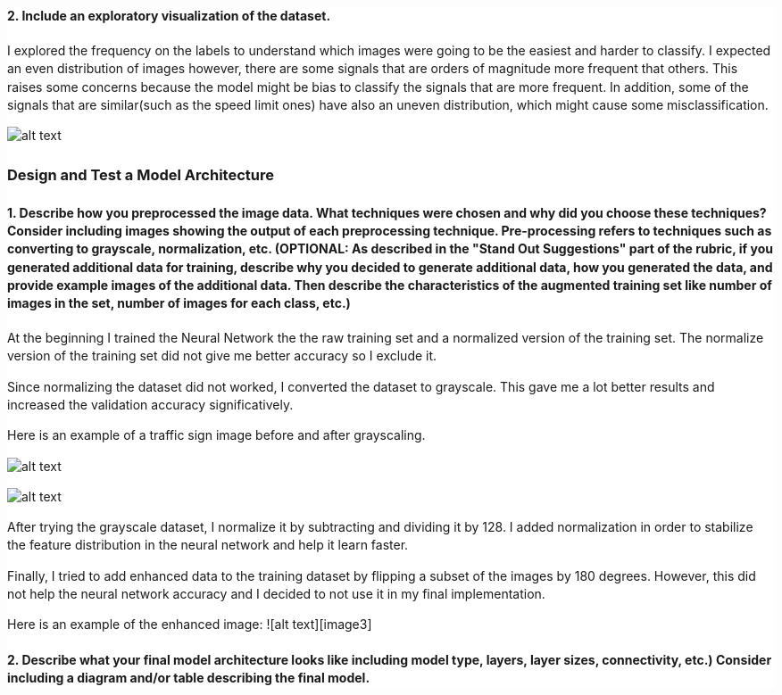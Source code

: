 #### 2. Include an exploratory visualization of the dataset.
I explored the frequency on the labels to understand which images were going to be the easiest and harder to classify. I expected an even distribution of images however, there are some signals that are orders of magnitude more frequent that others. This raises some concerns because the model might be bias to classify the signals that are more frequent. In addition, some of the signals that are similar(such as the speed limit ones) have also an uneven distribution, which might cause some misclassification. 

![alt text][image0]

### Design and Test a Model Architecture

#### 1. Describe how you preprocessed the image data. What techniques were chosen and why did you choose these techniques? Consider including images showing the output of each preprocessing technique. Pre-processing refers to techniques such as converting to grayscale, normalization, etc. (OPTIONAL: As described in the "Stand Out Suggestions" part of the rubric, if you generated additional data for training, describe why you decided to generate additional data, how you generated the data, and provide example images of the additional data. Then describe the characteristics of the augmented training set like number of images in the set, number of images for each class, etc.)

At the beginning I trained the Neural Network the the raw training set and a normalized version of the training set. 
The normalize version of the training set did not give me better accuracy so I exclude it. 

Since normalizing the dataset did not worked, I converted the dataset to grayscale. This gave me a lot better results and increased the validation accuracy significatively.

Here is an example of a traffic sign image before and after grayscaling.

![alt text][image1]

![alt text][image2]


After trying the grayscale dataset, I normalize it by subtracting and dividing it by 128. I added normalization in order to stabilize the feature distribution in the neural network and help it learn faster.

Finally, I tried to add enhanced data to the training dataset by flipping a subset of the images by 180 degrees. However, this did not help the neural network accuracy and I decided to not use it in my final implementation.

Here is an example of the enhanced image:
![alt text][image3]



#### 2. Describe what your final model architecture looks like including model type, layers, layer sizes, connectivity, etc.) Consider including a diagram and/or table describing the final model.


[//]: # (Image References)
[image0]: (https://github.com/atlarredondo/SelfDrivingCarND-TrafficSignalClassifier/tree/master/writeup_imgs/vis_train.png) "Visualization"
[image1]: .https://github.com/atlarredondo/SelfDrivingCarND-TrafficSignalClassifier/tree/master/writeup_imgs/og.png "Orginial Image"
[image2]: https://github.com/atlarredondo/SelfDrivingCarND-TrafficSignalClassifier/tree/master/writeup_imgs/grey_norm.png "Grayscaling"
[image2]: https://github.com/atlarredondo/SelfDrivingCarND-TrafficSignalClassifier/tree/master/writeup_imgs/grey_norm_flipped.png "Grayscaling Flipped"
[image4]: https://github.com/atlarredondo/SelfDrivingCarND-TrafficSignalClassifier/tree/master/new_images/stop.jpg "Traffic Sign 1"
[image5]: https://github.com/atlarredondo/SelfDrivingCarND-TrafficSignalClassifier/tree/master/new_images/100.jpg "Traffic Sign 2"
[image6]: https://github.com/atlarredondo/SelfDrivingCarND-TrafficSignalClassifier/tree/master/new_images/construction.jpg "Traffic Sign 3"
[image7]: https://github.com/atlarredondo/SelfDrivingCarND-TrafficSignalClassifier/tree/master/new_images/right.jpg "Traffic Sign 4"
[image8]: https://github.com/atlarredondo/SelfDrivingCarND-TrafficSignalClassifier/tree/master/new_images/yield_to_cross.jpg "Traffic Sign 5"